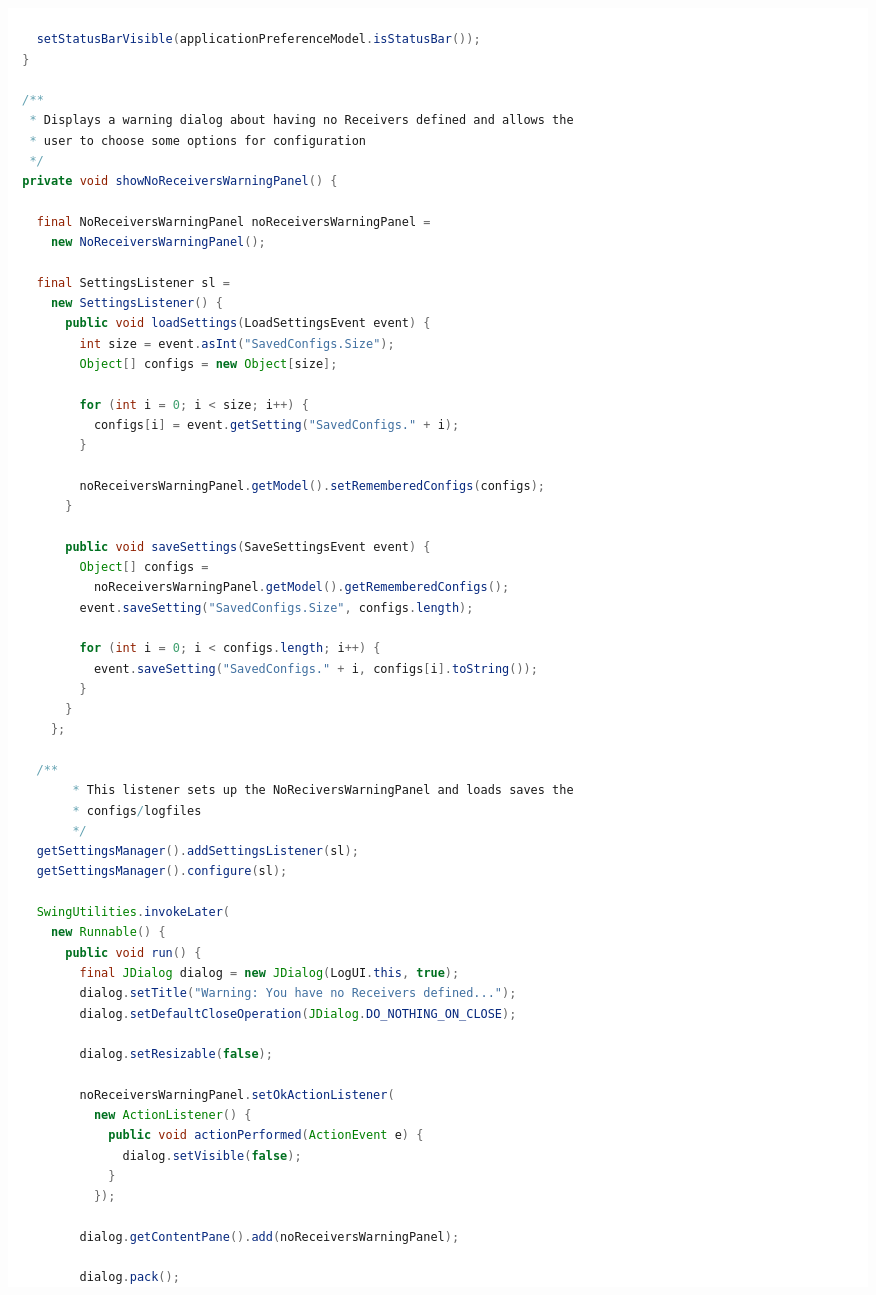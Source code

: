 ```java
    
    setStatusBarVisible(applicationPreferenceModel.isStatusBar());
  }

  /**
   * Displays a warning dialog about having no Receivers defined and allows the
   * user to choose some options for configuration
   */
  private void showNoReceiversWarningPanel() {
    
    final NoReceiversWarningPanel noReceiversWarningPanel =
      new NoReceiversWarningPanel();

    final SettingsListener sl =
      new SettingsListener() {
        public void loadSettings(LoadSettingsEvent event) {
          int size = event.asInt("SavedConfigs.Size");
          Object[] configs = new Object[size];

          for (int i = 0; i < size; i++) {
            configs[i] = event.getSetting("SavedConfigs." + i);
          }

          noReceiversWarningPanel.getModel().setRememberedConfigs(configs);
        }

        public void saveSettings(SaveSettingsEvent event) {
          Object[] configs =
            noReceiversWarningPanel.getModel().getRememberedConfigs();
          event.saveSetting("SavedConfigs.Size", configs.length);

          for (int i = 0; i < configs.length; i++) {
            event.saveSetting("SavedConfigs." + i, configs[i].toString());
          }
        }
      };

    /**
         * This listener sets up the NoReciversWarningPanel and loads saves the
         * configs/logfiles
         */
    getSettingsManager().addSettingsListener(sl);
    getSettingsManager().configure(sl);

    SwingUtilities.invokeLater(
      new Runnable() {
        public void run() {
          final JDialog dialog = new JDialog(LogUI.this, true);
          dialog.setTitle("Warning: You have no Receivers defined...");
          dialog.setDefaultCloseOperation(JDialog.DO_NOTHING_ON_CLOSE);

          dialog.setResizable(false);

          noReceiversWarningPanel.setOkActionListener(
            new ActionListener() {
              public void actionPerformed(ActionEvent e) {
                dialog.setVisible(false);
              }
            });

          dialog.getContentPane().add(noReceiversWarningPanel);

          dialog.pack();
```